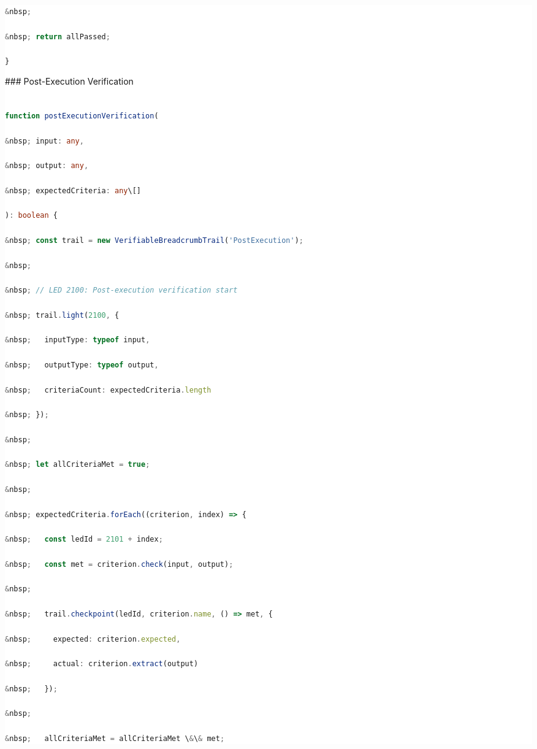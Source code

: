 ```typescript
&nbsp; 

&nbsp; return allPassed;

}

```



\### Post-Execution Verification

```typescript

function postExecutionVerification(

&nbsp; input: any,

&nbsp; output: any,

&nbsp; expectedCriteria: any\[]

): boolean {

&nbsp; const trail = new VerifiableBreadcrumbTrail('PostExecution');

&nbsp; 

&nbsp; // LED 2100: Post-execution verification start

&nbsp; trail.light(2100, { 

&nbsp;   inputType: typeof input,

&nbsp;   outputType: typeof output,

&nbsp;   criteriaCount: expectedCriteria.length 

&nbsp; });

&nbsp; 

&nbsp; let allCriteriaMet = true;

&nbsp; 

&nbsp; expectedCriteria.forEach((criterion, index) => {

&nbsp;   const ledId = 2101 + index;

&nbsp;   const met = criterion.check(input, output);

&nbsp;   

&nbsp;   trail.checkpoint(ledId, criterion.name, () => met, {

&nbsp;     expected: criterion.expected,

&nbsp;     actual: criterion.extract(output)

&nbsp;   });

&nbsp;   

&nbsp;   allCriteriaMet = allCriteriaMet \&\& met;
```